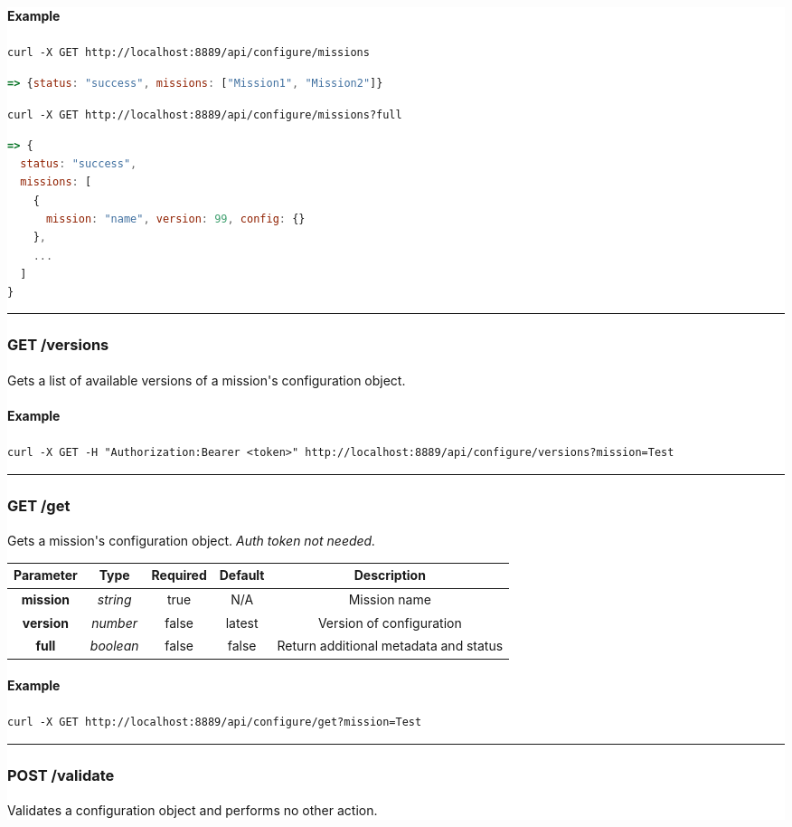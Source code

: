 #### Example

`curl -X GET http://localhost:8889/api/configure/missions`

```javascript
=> {status: "success", missions: ["Mission1", "Mission2"]}
```

`curl -X GET http://localhost:8889/api/configure/missions?full`

```javascript
=> {
  status: "success",
  missions: [
    {
      mission: "name", version: 99, config: {}
    },
    ...
  ]
}
```

---

### GET /versions

Gets a list of available versions of a mission's configuration object.

#### Example

`curl -X GET -H "Authorization:Bearer <token>" http://localhost:8889/api/configure/versions?mission=Test`

---

### GET /get

Gets a mission's configuration object. _Auth token not needed._

|  Parameter  |   Type    | Required | Default |              Description              |
| :---------: | :-------: | :------: | :-----: | :-----------------------------------: |
| **mission** | _string_  |   true   |   N/A   |             Mission name              |
| **version** | _number_  |  false   | latest  |       Version of configuration        |
|  **full**   | _boolean_ |  false   |  false  | Return additional metadata and status |

#### Example

`curl -X GET http://localhost:8889/api/configure/get?mission=Test`

---

### POST /validate

Validates a configuration object and performs no other action.
